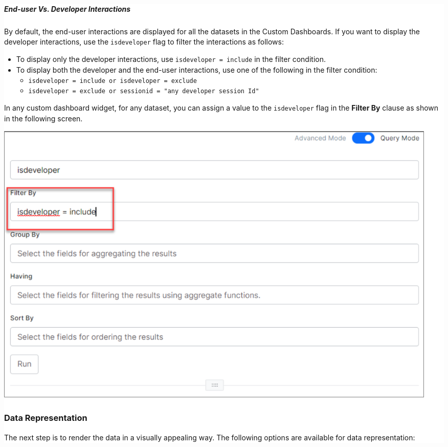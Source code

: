 

##### **End-user Vs. Developer Interactions**

By default, the end-user interactions are displayed for all the datasets in the Custom Dashboards. If you want to display the developer interactions, use the `isdeveloper` flag to filter the interactions as follows:



* To display only the developer interactions, use `isdeveloper = include` in the filter condition.
* To display both the developer and the end-user interactions, use one of the following in the filter condition:
    * `isdeveloper = include or isdeveloper = exclude`
    * `isdeveloper = exclude or sessionid = "any developer session Id"`

In any custom dashboard widget, for any dataset, you can assign a value to the `isdeveloper` flag in the **Filter By** clause as shown in the following screen. 

<img src="./../images/filter-by.png" alt="Filter By" title="Filter By" style="border: 1px solid gray; zoom:80%;">



### Data Representation

The next step is to render the data in a visually appealing way. The following options are available for data representation:
